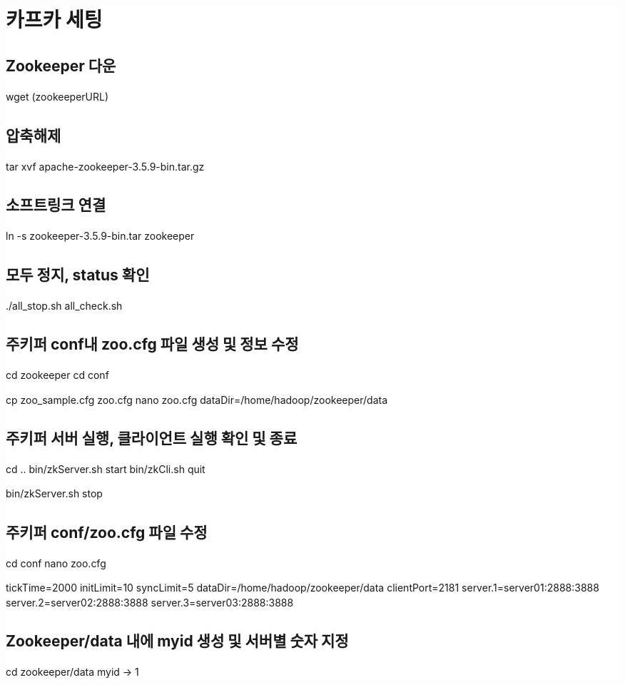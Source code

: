 # 카프카 세팅

## Zookeeper 다운
wget (zookeeperURL)

## 압축해제
tar xvf apache-zookeeper-3.5.9-bin.tar.gz

## 소프트링크 연결
ln -s zookeeper-3.5.9-bin.tar zookeeper

## 모두 정지, status 확인
./all_stop.sh
all_check.sh

## 주키퍼 conf내 zoo.cfg 파일 생성 및 정보 수정
cd zookeeper
cd conf

cp zoo_sample.cfg zoo.cfg
nano zoo.cfg
dataDir=/home/hadoop/zookeeper/data

## 주키퍼 서버 실행, 클라이언트 실행 확인 및 종료
cd ..
bin/zkServer.sh start
bin/zkCli.sh
quit

bin/zkServer.sh stop

## 주키퍼 conf/zoo.cfg 파일 수정
cd conf
nano zoo.cfg

tickTime=2000
initLimit=10
syncLimit=5
dataDir=/home/hadoop/zookeeper/data
clientPort=2181
server.1=server01:2888:3888
server.2=server02:2888:3888
server.3=server03:2888:3888

## Zookeeper/data 내에 myid 생성 및 서버별 숫자 지정
cd zookeeper/data
myid -> 1
